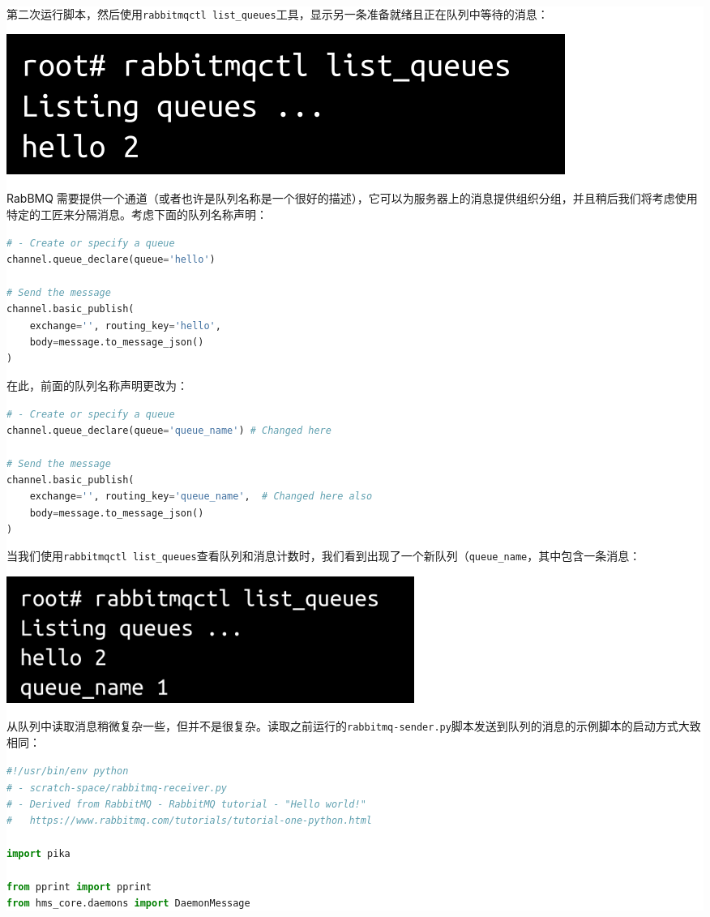 第二次运行脚本，然后使用`rabbitmqctl list_queues`工具，显示另一条准备就绪且正在队列中等待的消息：

![](img/1cea8516-8d32-4bfe-bf16-3e6b40d4d652.png)

RabBMQ 需要提供一个通道（或者也许是队列名称是一个很好的描述），它可以为服务器上的消息提供组织分组，并且稍后我们将考虑使用特定的工匠来分隔消息。考虑下面的队列名称声明：

```py
# - Create or specify a queue
channel.queue_declare(queue='hello')

# Send the message
channel.basic_publish(
    exchange='', routing_key='hello', 
    body=message.to_message_json()
)
```

在此，前面的队列名称声明更改为：

```py
# - Create or specify a queue
channel.queue_declare(queue='queue_name') # Changed here

# Send the message
channel.basic_publish(
    exchange='', routing_key='queue_name',  # Changed here also
    body=message.to_message_json()
)
```

当我们使用`rabbitmqctl list_queues`查看队列和消息计数时，我们看到出现了一个新队列（`queue_name`，其中包含一条消息：

![](img/0c45be17-bafa-44ee-904b-0353ab8c6c29.png)

从队列中读取消息稍微复杂一些，但并不是很复杂。读取之前运行的`rabbitmq-sender.py`脚本发送到队列的消息的示例脚本的启动方式大致相同：

```py
#!/usr/bin/env python
# - scratch-space/rabbitmq-receiver.py
# - Derived from RabbitMQ - RabbitMQ tutorial - "Hello world!"
#   https://www.rabbitmq.com/tutorials/tutorial-one-python.html

import pika

from pprint import pprint
from hms_core.daemons import DaemonMessage
```
